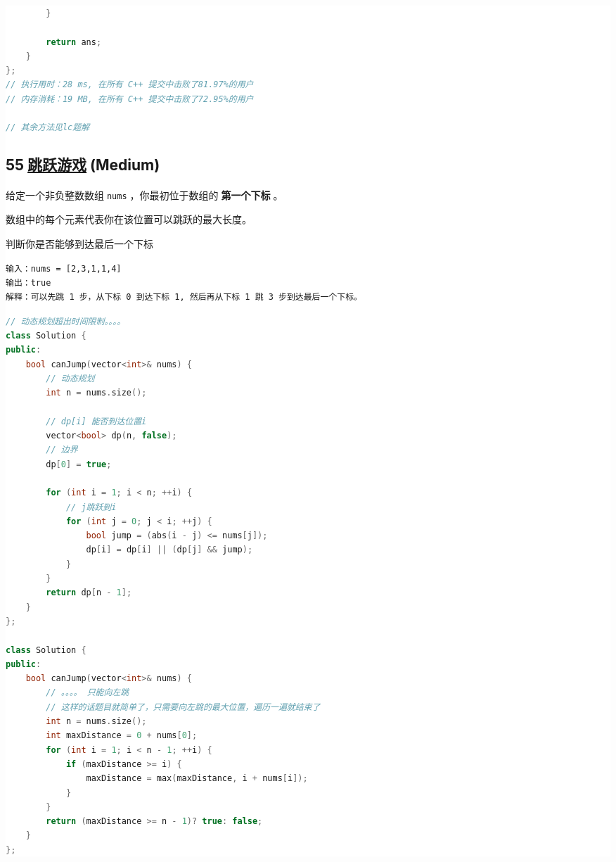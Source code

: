 ```c++
        }
        
        return ans;
    }
};
// 执行用时：28 ms, 在所有 C++ 提交中击败了81.97%的用户
// 内存消耗：19 MB, 在所有 C++ 提交中击败了72.95%的用户

// 其余方法见lc题解
```

## **55 [跳跃游戏](https://leetcode-cn.com/problems/jump-game/) (Medium)**

给定一个非负整数数组 `nums` ，你最初位于数组的 **第一个下标** 。

数组中的每个元素代表你在该位置可以跳跃的最大长度。

判断你是否能够到达最后一个下标

```
输入：nums = [2,3,1,1,4]
输出：true
解释：可以先跳 1 步，从下标 0 到达下标 1, 然后再从下标 1 跳 3 步到达最后一个下标。
```

```c++
// 动态规划超出时间限制。。。。
class Solution {
public:
    bool canJump(vector<int>& nums) {
        // 动态规划
        int n = nums.size();

        // dp[i] 能否到达位置i
        vector<bool> dp(n, false);
        // 边界 
        dp[0] = true;

        for (int i = 1; i < n; ++i) {
            // j跳跃到i
            for (int j = 0; j < i; ++j) {
                bool jump = (abs(i - j) <= nums[j]);
                dp[i] = dp[i] || (dp[j] && jump);
            }
        }
        return dp[n - 1];
    }
};

class Solution {
public:
    bool canJump(vector<int>& nums) {
        // 。。。。 只能向左跳
        // 这样的话题目就简单了，只需要向左跳的最大位置，遍历一遍就结束了
        int n = nums.size();
        int maxDistance = 0 + nums[0];
        for (int i = 1; i < n - 1; ++i) {
            if (maxDistance >= i) {
                maxDistance = max(maxDistance, i + nums[i]);
            }
        }
        return (maxDistance >= n - 1)? true: false;
    }
};
```